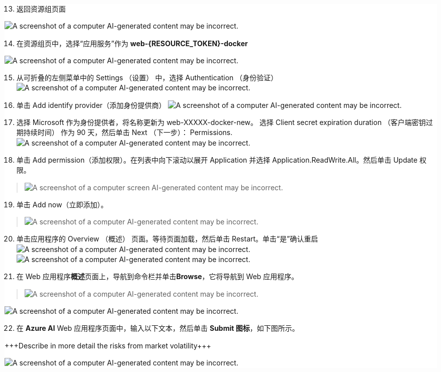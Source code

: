 13. 返回资源组页面

![A screenshot of a computer AI-generated content may be
incorrect.](./media/image29.png)

14. 在资源组页中，选择“应用服务”作为 **web-{RESOURCE_TOKEN}-docker**

![A screenshot of a computer AI-generated content may be
incorrect.](./media/image30.png)

15. 从可折叠的左侧菜单中的 Settings （设置） 中，选择 Authentication
    （身份验证） ![A screenshot of a computer AI-generated content may
    be incorrect.](./media/image31.png)

16. 单击 Add identify provider（添加身份提供商） ![A screenshot of a
    computer AI-generated content may be
    incorrect.](./media/image32.png)

17. 选择 Microsoft 作为身份提供者，将名称更新为 web-XXXXX-docker-new。
    选择 Client secret expiration duration （客户端密钥过期持续时间）
    作为 90 天，然后单击 Next （下一步）： Permissions. ![A screenshot
    of a computer AI-generated content may be
    incorrect.](./media/image33.png)

18. 单击 Add permission（添加权限）。在列表中向下滚动以展开 Application
    并选择 Application.ReadWrite.All。然后单击 Update 权限。 

> ![A screenshot of a computer screen AI-generated content may be
> incorrect.](./media/image34.png)

19. 单击 Add now（立即添加）。 

> ![A screenshot of a computer AI-generated content may be
> incorrect.](./media/image35.png)

20. 单击应用程序的 Overview （概述） 页面。等待页面加载，然后单击
    Restart。单击“是”确认重启![A screenshot of a computer AI-generated
    content may be incorrect.](./media/image36.png) ![A screenshot of a
    computer AI-generated content may be
    incorrect.](./media/image37.png)

21. 在 Web
    应用程序**概述**页面上，导航到命令栏并单击**Browse**，它将导航到 Web
    应用程序。

> ![A screenshot of a computer AI-generated content may be
> incorrect.](./media/image38.png)

![A screenshot of a computer AI-generated content may be
incorrect.](./media/image39.png)

22. 在 **Azure AI** Web 应用程序页面中，输入以下文本，然后单击 **Submit
    图标**，如下图所示。

+++Describe in more detail the risks from market volatility+++ 

![A screenshot of a computer AI-generated content may be
incorrect.](./media/image40.png) 
